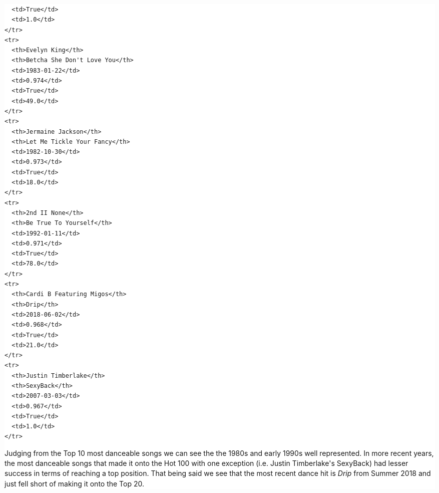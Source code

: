       <td>True</td>
      <td>1.0</td>
    </tr>
    <tr>
      <th>Evelyn King</th>
      <th>Betcha She Don't Love You</th>
      <td>1983-01-22</td>
      <td>0.974</td>
      <td>True</td>
      <td>49.0</td>
    </tr>
    <tr>
      <th>Jermaine Jackson</th>
      <th>Let Me Tickle Your Fancy</th>
      <td>1982-10-30</td>
      <td>0.973</td>
      <td>True</td>
      <td>18.0</td>
    </tr>
    <tr>
      <th>2nd II None</th>
      <th>Be True To Yourself</th>
      <td>1992-01-11</td>
      <td>0.971</td>
      <td>True</td>
      <td>78.0</td>
    </tr>
    <tr>
      <th>Cardi B Featuring Migos</th>
      <th>Drip</th>
      <td>2018-06-02</td>
      <td>0.968</td>
      <td>True</td>
      <td>21.0</td>
    </tr>
    <tr>
      <th>Justin Timberlake</th>
      <th>SexyBack</th>
      <td>2007-03-03</td>
      <td>0.967</td>
      <td>True</td>
      <td>1.0</td>
    </tr>
  </tbody>
</table>
</div>

Judging from the Top 10 most danceable songs we can see the the 1980s and early 1990s well represented. In more recent years, the most danceable songs that made it onto the Hot 100 with one exception (i.e. Justin Timberlake's SexyBack) had lesser success in terms of reaching a top position. That being said we see that the most recent dance hit is _Drip_ from Summer 2018 and just fell short of making it onto the Top 20.
